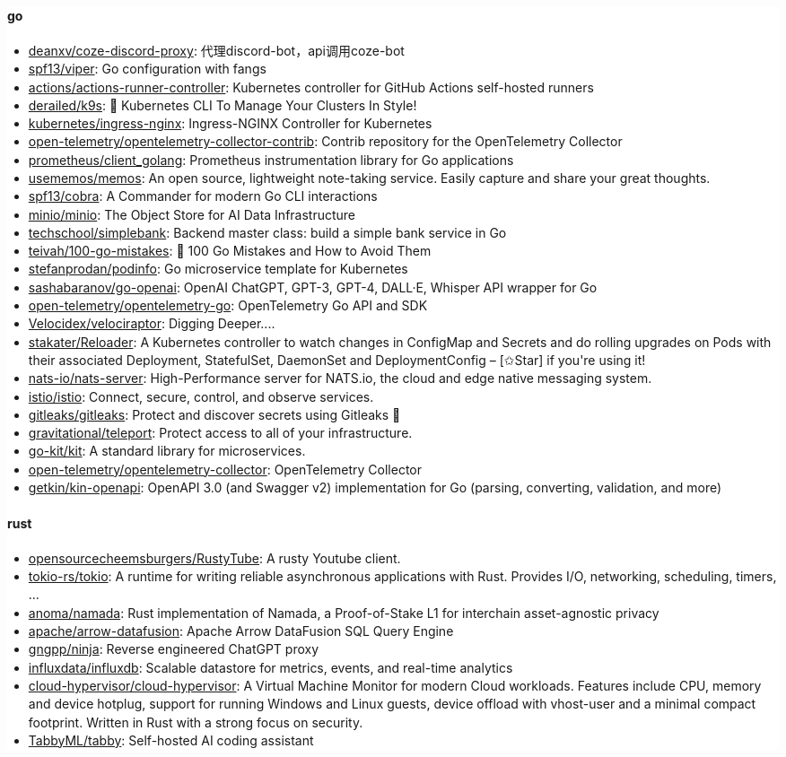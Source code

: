 #### go
* [deanxv/coze-discord-proxy](https://github.com/deanxv/coze-discord-proxy): 代理discord-bot，api调用coze-bot
* [spf13/viper](https://github.com/spf13/viper): Go configuration with fangs
* [actions/actions-runner-controller](https://github.com/actions/actions-runner-controller): Kubernetes controller for GitHub Actions self-hosted runners
* [derailed/k9s](https://github.com/derailed/k9s): 🐶 Kubernetes CLI To Manage Your Clusters In Style!
* [kubernetes/ingress-nginx](https://github.com/kubernetes/ingress-nginx): Ingress-NGINX Controller for Kubernetes
* [open-telemetry/opentelemetry-collector-contrib](https://github.com/open-telemetry/opentelemetry-collector-contrib): Contrib repository for the OpenTelemetry Collector
* [prometheus/client_golang](https://github.com/prometheus/client_golang): Prometheus instrumentation library for Go applications
* [usememos/memos](https://github.com/usememos/memos): An open source, lightweight note-taking service. Easily capture and share your great thoughts.
* [spf13/cobra](https://github.com/spf13/cobra): A Commander for modern Go CLI interactions
* [minio/minio](https://github.com/minio/minio): The Object Store for AI Data Infrastructure
* [techschool/simplebank](https://github.com/techschool/simplebank): Backend master class: build a simple bank service in Go
* [teivah/100-go-mistakes](https://github.com/teivah/100-go-mistakes): 📖 100 Go Mistakes and How to Avoid Them
* [stefanprodan/podinfo](https://github.com/stefanprodan/podinfo): Go microservice template for Kubernetes
* [sashabaranov/go-openai](https://github.com/sashabaranov/go-openai): OpenAI ChatGPT, GPT-3, GPT-4, DALL·E, Whisper API wrapper for Go
* [open-telemetry/opentelemetry-go](https://github.com/open-telemetry/opentelemetry-go): OpenTelemetry Go API and SDK
* [Velocidex/velociraptor](https://github.com/Velocidex/velociraptor): Digging Deeper....
* [stakater/Reloader](https://github.com/stakater/Reloader): A Kubernetes controller to watch changes in ConfigMap and Secrets and do rolling upgrades on Pods with their associated Deployment, StatefulSet, DaemonSet and DeploymentConfig – [✩Star] if you're using it!
* [nats-io/nats-server](https://github.com/nats-io/nats-server): High-Performance server for NATS.io, the cloud and edge native messaging system.
* [istio/istio](https://github.com/istio/istio): Connect, secure, control, and observe services.
* [gitleaks/gitleaks](https://github.com/gitleaks/gitleaks): Protect and discover secrets using Gitleaks 🔑
* [gravitational/teleport](https://github.com/gravitational/teleport): Protect access to all of your infrastructure.
* [go-kit/kit](https://github.com/go-kit/kit): A standard library for microservices.
* [open-telemetry/opentelemetry-collector](https://github.com/open-telemetry/opentelemetry-collector): OpenTelemetry Collector
* [getkin/kin-openapi](https://github.com/getkin/kin-openapi): OpenAPI 3.0 (and Swagger v2) implementation for Go (parsing, converting, validation, and more)

#### rust
* [opensourcecheemsburgers/RustyTube](https://github.com/opensourcecheemsburgers/RustyTube): A rusty Youtube client.
* [tokio-rs/tokio](https://github.com/tokio-rs/tokio): A runtime for writing reliable asynchronous applications with Rust. Provides I/O, networking, scheduling, timers, ...
* [anoma/namada](https://github.com/anoma/namada): Rust implementation of Namada, a Proof-of-Stake L1 for interchain asset-agnostic privacy
* [apache/arrow-datafusion](https://github.com/apache/arrow-datafusion): Apache Arrow DataFusion SQL Query Engine
* [gngpp/ninja](https://github.com/gngpp/ninja): Reverse engineered ChatGPT proxy
* [influxdata/influxdb](https://github.com/influxdata/influxdb): Scalable datastore for metrics, events, and real-time analytics
* [cloud-hypervisor/cloud-hypervisor](https://github.com/cloud-hypervisor/cloud-hypervisor): A Virtual Machine Monitor for modern Cloud workloads. Features include CPU, memory and device hotplug, support for running Windows and Linux guests, device offload with vhost-user and a minimal compact footprint. Written in Rust with a strong focus on security.
* [TabbyML/tabby](https://github.com/TabbyML/tabby): Self-hosted AI coding assistant